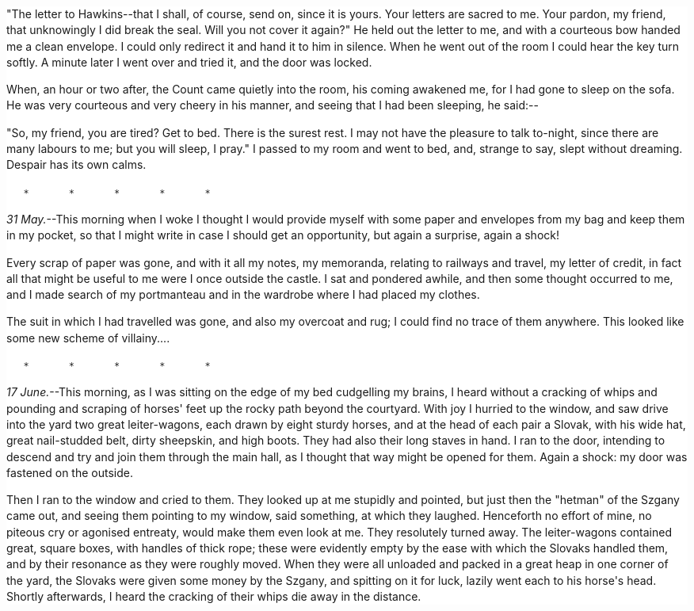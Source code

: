 "The letter to Hawkins--that I shall, of course, send on, since it is
yours. Your letters are sacred to me. Your pardon, my friend, that
unknowingly I did break the seal. Will you not cover it again?" He held
out the letter to me, and with a courteous bow handed me a clean
envelope. I could only redirect it and hand it to him in silence. When
he went out of the room I could hear the key turn softly. A minute later
I went over and tried it, and the door was locked.

When, an hour or two after, the Count came quietly into the room, his
coming awakened me, for I had gone to sleep on the sofa. He was very
courteous and very cheery in his manner, and seeing that I had been
sleeping, he said:--

"So, my friend, you are tired? Get to bed. There is the surest rest. I
may not have the pleasure to talk to-night, since there are many labours
to me; but you will sleep, I pray." I passed to my room and went to bed,
and, strange to say, slept without dreaming. Despair has its own calms.

       *       *       *       *       *

_31 May._--This morning when I woke I thought I would provide myself
with some paper and envelopes from my bag and keep them in my pocket, so
that I might write in case I should get an opportunity, but again a
surprise, again a shock!

Every scrap of paper was gone, and with it all my notes, my memoranda,
relating to railways and travel, my letter of credit, in fact all that
might be useful to me were I once outside the castle. I sat and pondered
awhile, and then some thought occurred to me, and I made search of my
portmanteau and in the wardrobe where I had placed my clothes.

The suit in which I had travelled was gone, and also my overcoat and
rug; I could find no trace of them anywhere. This looked like some new
scheme of villainy....

       *       *       *       *       *

_17 June._--This morning, as I was sitting on the edge of my bed
cudgelling my brains, I heard without a cracking of whips and pounding
and scraping of horses' feet up the rocky path beyond the courtyard.
With joy I hurried to the window, and saw drive into the yard two great
leiter-wagons, each drawn by eight sturdy horses, and at the head of
each pair a Slovak, with his wide hat, great nail-studded belt, dirty
sheepskin, and high boots. They had also their long staves in hand. I
ran to the door, intending to descend and try and join them through the
main hall, as I thought that way might be opened for them. Again a
shock: my door was fastened on the outside.

Then I ran to the window and cried to them. They looked up at me
stupidly and pointed, but just then the "hetman" of the Szgany came out,
and seeing them pointing to my window, said something, at which they
laughed. Henceforth no effort of mine, no piteous cry or agonised
entreaty, would make them even look at me. They resolutely turned away.
The leiter-wagons contained great, square boxes, with handles of thick
rope; these were evidently empty by the ease with which the Slovaks
handled them, and by their resonance as they were roughly moved. When
they were all unloaded and packed in a great heap in one corner of the
yard, the Slovaks were given some money by the Szgany, and spitting on
it for luck, lazily went each to his horse's head. Shortly afterwards, I
heard the cracking of their whips die away in the distance.
